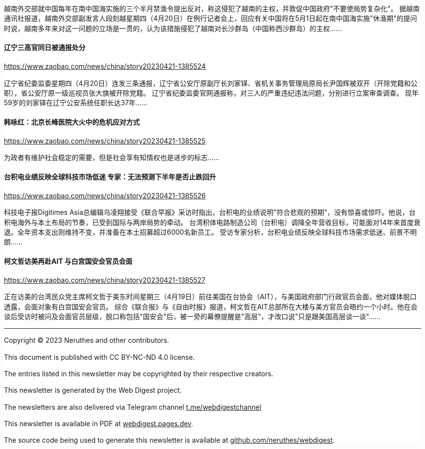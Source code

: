 越南外交部就中国每年在南中国海实施的三个半月禁渔令提出反对，称这侵犯了越南的主权，并敦促中国政府"不要使局势复杂化"。
据越南通讯社报道，越南外交部副发言人段刻越星期四（4月20日）在例行记者会上，回应有关中国将在5月1日起在南中国海实施"休渔期"的提问时说，越南多年来对这一问题的立场是一贯的，认为该措施侵犯了越南对长沙群岛（中国称西沙群岛）的主权......

#### 辽宁三高官同日被通报处分

https://www.zaobao.com/news/china/story20230421-1385524

辽宁省纪委监委星期四（4月20日）连发三条通报，辽宁省公安厅原副厅长刘家铎、省机关事务管理局原局长尹国辉被双开（开除党籍和公职），省公安厅原一级巡视员张大旗被开除党籍。
辽宁省纪委监委官网通报称，对三人的严重违纪违法问题，分别进行立案审查调查。
现年59岁的刘家铎在辽宁公安系统任职长达37年......

#### 韩咏红：北京长峰医院大火中的危机应对方式

https://www.zaobao.com/news/china/story20230421-1385525

为政者有维护社会稳定的需要，但是社会享有知情权也是进步的标志......

#### 台积电业绩反映全球科技市场低迷 专家：无法预测下半年是否止跌回升

https://www.zaobao.com/news/china/story20230421-1385526

科技电子报Digitimes
Asia总编辑乌凌翔接受《联合早报》采访时指出，台积电的业绩说明"符合悲观的预期"，没有惊喜或惊吓。他说，台积电海外与本土布局的节奏，已受到国际与两岸局势的牵动。
台湾积体电路制造公司（台积电）调降全年营收目标，可能面对14年来首度衰退。全年资本支出则维持不变，并准备在本土招募超过6000名新员工。
受访专家分析，台积电业绩反映全球科技市场需求低迷、前景不明朗......

#### 柯文哲访美再赴AIT 与白宫国安会官员会面

https://www.zaobao.com/news/china/story20230421-1385527

正在访美的台湾民众党主席柯文哲于美东时间星期三（4月19日）前往美国在台协会（AIT），与美国政府部门行政官员会面，他对媒体脱口透露，会面对象有白宫国安会官员。
综合《联合报》与《自由时报》报道，柯文哲在AIT总部所在大楼与美方官员会晤约一个小时。他在会谈后受访时被问及会面官员层级，脱口称包括"国安会"后，被一旁的幕僚提醒是"高层"，才改口说"只是跟美国高层谈一谈"......




-----------------------------------

Copyright © 2023 Neruthes and other contributors.

This document is published with CC BY-NC-ND 4.0 license.

The entries listed in this newsletter may be copyrighted by their respective creators.

This newsletter is generated by the Web Digest project.

The newsletters are also delivered via Telegram channel [t.me/webdigestchannel](https://t.me/webdigestchannel)

This newsletter is available in PDF at [webdigest.pages.dev](https://webdigest.pages.dev/).

The source code being used to generate this newsletter is available at [github.com/neruthes/webdigest](https://github.com/neruthes/webdigest).

